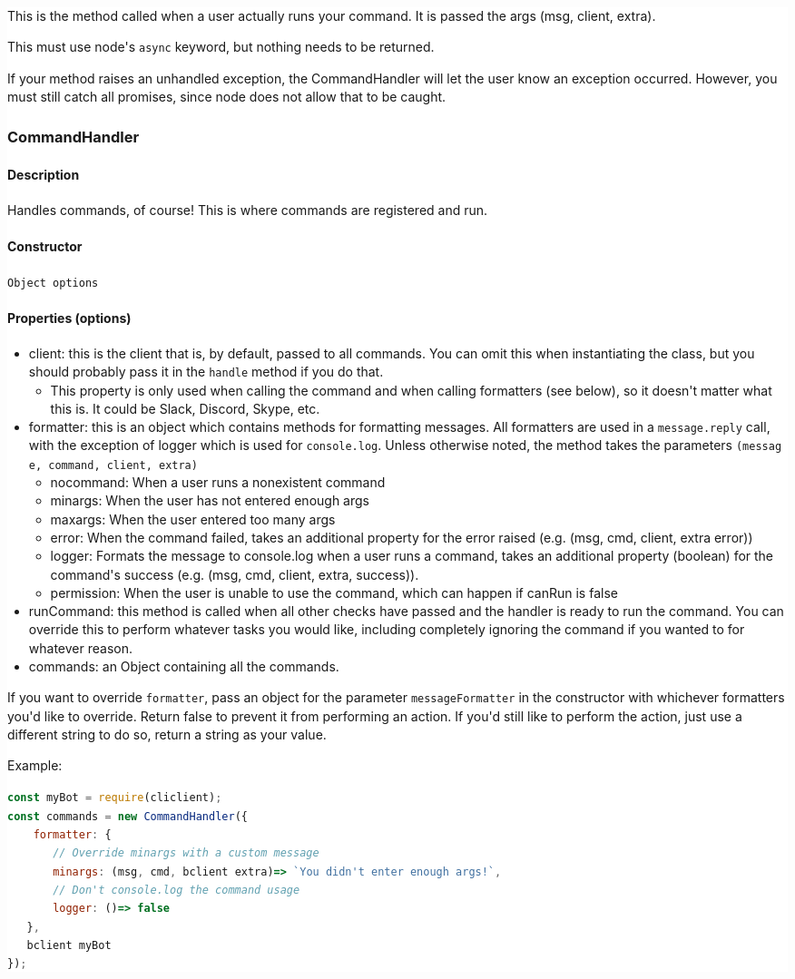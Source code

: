 This is the method called when a user actually runs your command. It is passed the args (msg, client, extra).

This must use node's `async` keyword, but nothing needs to be returned.

If your method raises an unhandled exception, the CommandHandler will let the user know an exception occurred. However, you must still catch all promises, since node does not allow that to be caught.

### CommandHandler

#### Description

Handles commands, of course! This is where commands are registered and run.

#### Constructor

`Object options`

#### Properties (options)

* client: this is the client that is, by default, passed to all commands. You can omit this when instantiating the class, but you should probably pass it in the `handle` method if you do that.
    * This property is only used when calling the command and when calling formatters (see below), so it doesn't matter what this is. It could be Slack, Discord, Skype, etc.
* formatter: this is an object which contains methods for formatting messages. All formatters are used in a `message.reply` call, with the exception of logger which is used for `console.log`. Unless otherwise noted, the method takes the parameters `(message, command, client, extra)`
    * nocommand: When a user runs a nonexistent command
    * minargs: When the user has not entered enough args
    * maxargs: When the user entered too many args
    * error: When the command failed, takes an additional property for the error raised (e.g. (msg, cmd, client, extra error))
    * logger: Formats the message to console.log when a user runs a command, takes an additional property (boolean) for the command's success (e.g. (msg, cmd, client, extra, success)).
    * permission: When the user is unable to use the command, which can happen if canRun is false
* runCommand: this method is called when all other checks have passed and the handler is ready to run the command. You can override this to perform whatever tasks you would like, including completely ignoring the command if you wanted to for whatever reason.
* commands: an Object containing all the commands.

If you want to override `formatter`, pass an object for the parameter `messageFormatter` in the constructor with whichever formatters you'd like to override. Return false to prevent it from performing an action. If you'd still like to perform the action, just use a different string to do so, return a string as your value.

Example:

```javascript
const myBot = require(cliclient);
const commands = new CommandHandler({
    formatter: {
       // Override minargs with a custom message
       minargs: (msg, cmd, bclient extra)=> `You didn't enter enough args!`,
       // Don't console.log the command usage
       logger: ()=> false
   },
   bclient myBot
});
```
